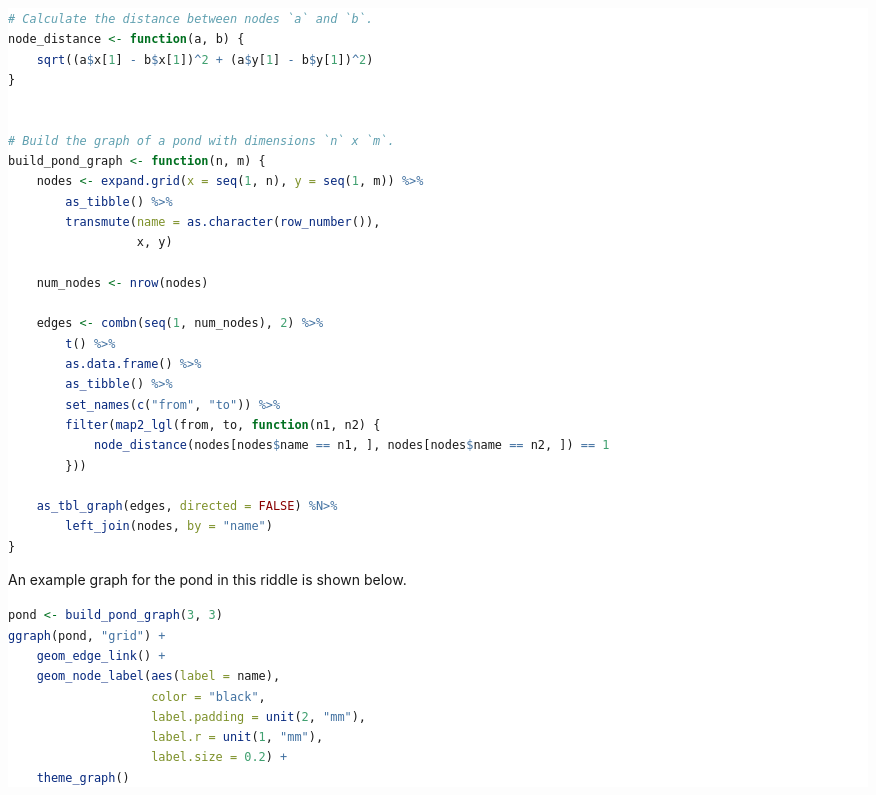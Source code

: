 ``` r
# Calculate the distance between nodes `a` and `b`.
node_distance <- function(a, b) {
    sqrt((a$x[1] - b$x[1])^2 + (a$y[1] - b$y[1])^2)
}


# Build the graph of a pond with dimensions `n` x `m`.
build_pond_graph <- function(n, m) {
    nodes <- expand.grid(x = seq(1, n), y = seq(1, m)) %>%
        as_tibble() %>%
        transmute(name = as.character(row_number()), 
                  x, y)
    
    num_nodes <- nrow(nodes)
    
    edges <- combn(seq(1, num_nodes), 2) %>% 
        t() %>% 
        as.data.frame() %>% 
        as_tibble() %>% 
        set_names(c("from", "to")) %>%
        filter(map2_lgl(from, to, function(n1, n2) {
            node_distance(nodes[nodes$name == n1, ], nodes[nodes$name == n2, ]) == 1
        }))
    
    as_tbl_graph(edges, directed = FALSE) %N>%
        left_join(nodes, by = "name")
}
```

An example graph for the pond in this riddle is shown below.

``` r
pond <- build_pond_graph(3, 3)
ggraph(pond, "grid") +
    geom_edge_link() +
    geom_node_label(aes(label = name), 
                    color = "black",
                    label.padding = unit(2, "mm"),
                    label.r = unit(1, "mm"),
                    label.size = 0.2) +
    theme_graph()
```
